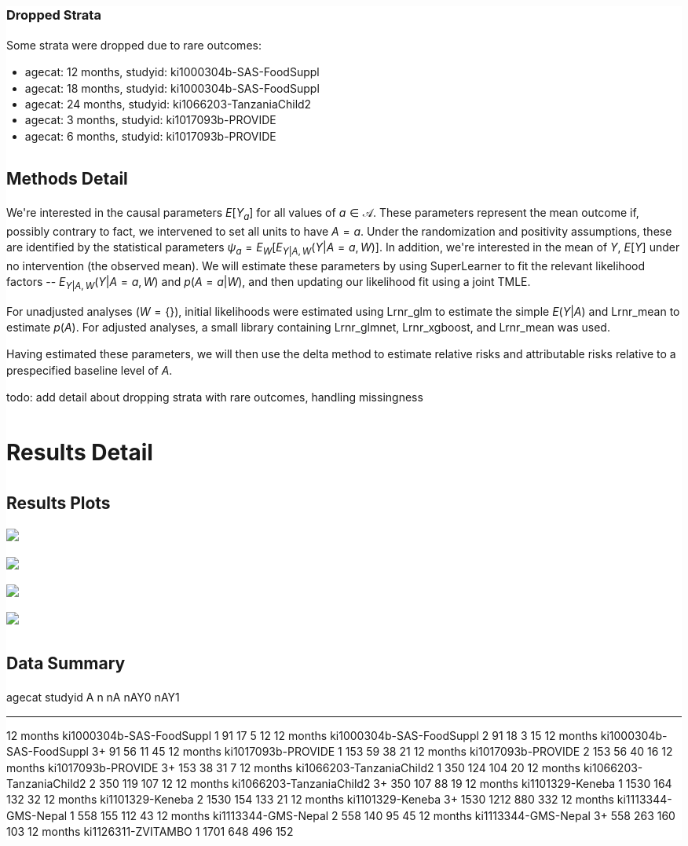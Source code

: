 ### Dropped Strata

Some strata were dropped due to rare outcomes:

* agecat: 12 months, studyid: ki1000304b-SAS-FoodSuppl
* agecat: 18 months, studyid: ki1000304b-SAS-FoodSuppl
* agecat: 24 months, studyid: ki1066203-TanzaniaChild2
* agecat: 3 months, studyid: ki1017093b-PROVIDE
* agecat: 6 months, studyid: ki1017093b-PROVIDE

## Methods Detail

We're interested in the causal parameters $E[Y_a]$ for all values of $a \in \mathcal{A}$. These parameters represent the mean outcome if, possibly contrary to fact, we intervened to set all units to have $A=a$. Under the randomization and positivity assumptions, these are identified by the statistical parameters $\psi_a=E_W[E_{Y|A,W}(Y|A=a,W)]$.  In addition, we're interested in the mean of $Y$, $E[Y]$ under no intervention (the observed mean). We will estimate these parameters by using SuperLearner to fit the relevant likelihood factors -- $E_{Y|A,W}(Y|A=a,W)$ and $p(A=a|W)$, and then updating our likelihood fit using a joint TMLE.

For unadjusted analyses ($W=\{\}$), initial likelihoods were estimated using Lrnr_glm to estimate the simple $E(Y|A)$ and Lrnr_mean to estimate $p(A)$. For adjusted analyses, a small library containing Lrnr_glmnet, Lrnr_xgboost, and Lrnr_mean was used.

Having estimated these parameters, we will then use the delta method to estimate relative risks and attributable risks relative to a prespecified baseline level of $A$.

todo: add detail about dropping strata with rare outcomes, handling missingness




# Results Detail

## Results Plots
![](/tmp/38838fac-392e-4f6f-963f-d9b701e9d80b/REPORT_files/figure-html/plot_tsm-1.png)

![](/tmp/38838fac-392e-4f6f-963f-d9b701e9d80b/REPORT_files/figure-html/plot_rr-1.png)

![](/tmp/38838fac-392e-4f6f-963f-d9b701e9d80b/REPORT_files/figure-html/plot_paf-1.png)

![](/tmp/38838fac-392e-4f6f-963f-d9b701e9d80b/REPORT_files/figure-html/plot_par-1.png)

## Data Summary

agecat      studyid                    A        n     nA   nAY0   nAY1
----------  -------------------------  ---  -----  -----  -----  -----
12 months   ki1000304b-SAS-FoodSuppl   1       91     17      5     12
12 months   ki1000304b-SAS-FoodSuppl   2       91     18      3     15
12 months   ki1000304b-SAS-FoodSuppl   3+      91     56     11     45
12 months   ki1017093b-PROVIDE         1      153     59     38     21
12 months   ki1017093b-PROVIDE         2      153     56     40     16
12 months   ki1017093b-PROVIDE         3+     153     38     31      7
12 months   ki1066203-TanzaniaChild2   1      350    124    104     20
12 months   ki1066203-TanzaniaChild2   2      350    119    107     12
12 months   ki1066203-TanzaniaChild2   3+     350    107     88     19
12 months   ki1101329-Keneba           1     1530    164    132     32
12 months   ki1101329-Keneba           2     1530    154    133     21
12 months   ki1101329-Keneba           3+    1530   1212    880    332
12 months   ki1113344-GMS-Nepal        1      558    155    112     43
12 months   ki1113344-GMS-Nepal        2      558    140     95     45
12 months   ki1113344-GMS-Nepal        3+     558    263    160    103
12 months   ki1126311-ZVITAMBO         1     1701    648    496    152